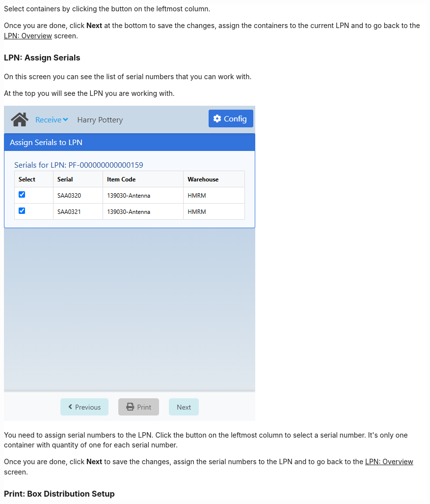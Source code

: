 Select containers by clicking the <IIcon icon="line-md:square" width="17" height="17"/> button on the leftmost column.

Once you are done, click **Next** at the bottom to save the changes, assign the containers to the current LPN and to go back to the [LPN: Overview](./receive.md#lpn-overview) screen.

### LPN: Assign Serials

On this screen you can see the list of serial numbers that you can work with.

At the top you will see the LPN you are working with.

![LPN: Assign Serials](./img-receive/lpn_assign_serials.png)

You need to assign serial numbers to the LPN. Click the <IIcon icon="line-md:square" width="17" height="17"/> button on the leftmost column to select a serial number. It's only one container with quantity of one for each serial number.

Once you are done, click **Next** to save the changes, assign the serial numbers to the LPN and to go back to the [LPN: Overview](./receive.md#lpn-overview) screen.

### Print: Box Distribution Setup

